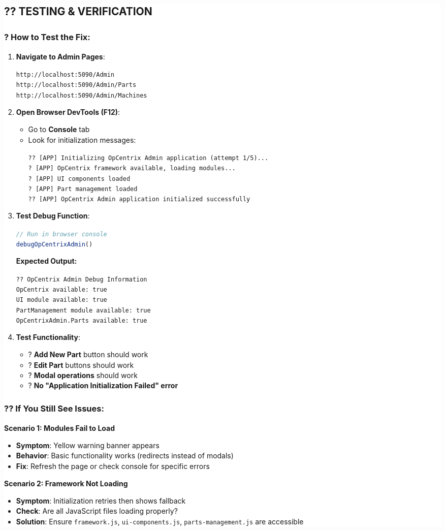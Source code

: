 
## ?? **TESTING & VERIFICATION**

### **? How to Test the Fix:**

1. **Navigate to Admin Pages**:
   ```
   http://localhost:5090/Admin
   http://localhost:5090/Admin/Parts  
   http://localhost:5090/Admin/Machines
   ```

2. **Open Browser DevTools (F12)**:
   - Go to **Console** tab
   - Look for initialization messages:
     ```
     ?? [APP] Initializing OpCentrix Admin application (attempt 1/5)...
     ? [APP] OpCentrix framework available, loading modules...
     ? [APP] UI components loaded
     ? [APP] Part management loaded
     ?? [APP] OpCentrix Admin application initialized successfully
     ```

3. **Test Debug Function**:
   ```javascript
   // Run in browser console
   debugOpCentrixAdmin()
   ```
   
   **Expected Output:**
   ```
   ?? OpCentrix Admin Debug Information
   OpCentrix available: true
   UI module available: true  
   PartManagement module available: true
   OpCentrixAdmin.Parts available: true
   ```

4. **Test Functionality**:
   - ? **Add New Part** button should work
   - ? **Edit Part** buttons should work  
   - ? **Modal operations** should work
   - ? **No "Application Initialization Failed" error**

### **?? If You Still See Issues:**

**Scenario 1: Modules Fail to Load**
- **Symptom**: Yellow warning banner appears
- **Behavior**: Basic functionality works (redirects instead of modals)
- **Fix**: Refresh the page or check console for specific errors

**Scenario 2: Framework Not Loading**
- **Symptom**: Initialization retries then shows fallback
- **Check**: Are all JavaScript files loading properly?
- **Solution**: Ensure `framework.js`, `ui-components.js`, `parts-management.js` are accessible
